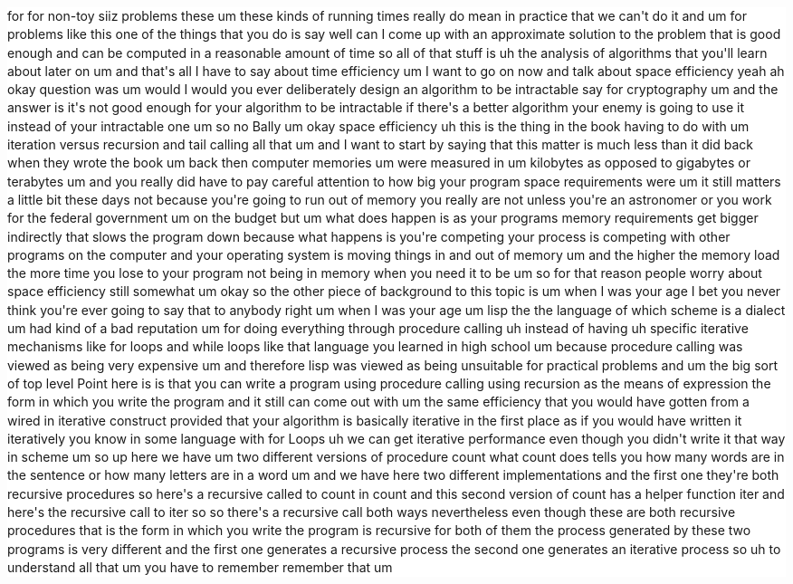 for for non-toy siiz problems these
um these kinds of running times really do mean in practice that we can't do it
and um for problems like this one of the
things that you do is say well can I come up with an approximate solution to the problem that is good enough and can
be computed in a reasonable amount of time so all of that stuff is uh the analysis of algorithms that you'll learn
about later on um and that's all I have to say about time efficiency um I want
to go on now and talk about space
efficiency yeah
ah okay question was um would I would you ever deliberately design an
algorithm to be intractable say for cryptography um and the answer is it's
not good enough for your algorithm to be intractable if there's a better algorithm your enemy is going to use it
instead of your intractable one um so no
Bally um okay space efficiency uh this is the thing in the
book having to do with um iteration versus recursion and tail
calling all that um and I want to start by saying that this matter is much less
than it did back when they wrote the book um back then computer
memories um were measured in um
kilobytes as opposed to gigabytes or terabytes um and you really did have to
pay careful attention to how big your program space requirements were um it
still matters a little bit these days not because you're going to run out of
memory you really are not unless you're an astronomer or you work for the
federal government um on the budget but
um what does happen is as your programs memory requirements get bigger
indirectly that slows the program down because what happens is you're competing your process is competing with
other programs on the computer and your operating system is moving things in and
out of memory um and the higher the memory load the
more time you lose to your program not being in memory when you need it to be
um so for that reason people worry about space efficiency still somewhat um
okay so the other piece of background to this topic is um when I was your
age I bet you never think you're ever going to say that to anybody right um
when I was your age um lisp the the language of which scheme is
a dialect um had kind of a bad reputation um for doing everything
through procedure calling uh instead of
having uh specific iterative mechanisms like for loops and while loops like that
language you learned in high school um because procedure calling was viewed
as being very expensive um and therefore lisp was viewed as
being unsuitable for practical problems and
um the big sort of top level Point here
is is that you can write a program using procedure calling using
recursion as the means of expression the form in which you write the
program and it still can come out with
um the same efficiency that you would have gotten from a wired in iterative
construct provided that your algorithm is basically iterative in the first place as if you would have written it
iteratively you know in some language with for Loops uh we can get iterative
performance even though you didn't write it that way in scheme
um so up here we have um two different
versions of procedure count what count does
tells you how many words are in the sentence or how many letters are in a word um and we have here two different
implementations and the first one they're both recursive procedures so here's a recursive called to count in
count and this second version of count has a helper function iter and here's
the recursive call to iter so so there's a recursive call both ways nevertheless even though these are
both recursive procedures that is the form in which you write the program is recursive for both of them the process
generated by these two programs is very different and the first one generates a
recursive process the second one generates an iterative process so uh to
understand all that um you have to remember remember that um
